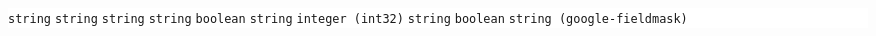 </tr>
<tr id="parameter-projectsId">
    <td><CopyableCode code="projectsId" /></td>
    <td><code>string</code></td>
    <td></td>
</tr>
<tr id="parameter-backupId">
    <td><CopyableCode code="backupId" /></td>
    <td><code>string</code></td>
    <td></td>
</tr>
<tr id="parameter-etag">
    <td><CopyableCode code="etag" /></td>
    <td><code>string</code></td>
    <td></td>
</tr>
<tr id="parameter-filter">
    <td><CopyableCode code="filter" /></td>
    <td><code>string</code></td>
    <td></td>
</tr>
<tr id="parameter-force">
    <td><CopyableCode code="force" /></td>
    <td><code>boolean</code></td>
    <td></td>
</tr>
<tr id="parameter-orderBy">
    <td><CopyableCode code="orderBy" /></td>
    <td><code>string</code></td>
    <td></td>
</tr>
<tr id="parameter-pageSize">
    <td><CopyableCode code="pageSize" /></td>
    <td><code>integer (int32)</code></td>
    <td></td>
</tr>
<tr id="parameter-pageToken">
    <td><CopyableCode code="pageToken" /></td>
    <td><code>string</code></td>
    <td></td>
</tr>
<tr id="parameter-returnPartialSuccess">
    <td><CopyableCode code="returnPartialSuccess" /></td>
    <td><code>boolean</code></td>
    <td></td>
</tr>
<tr id="parameter-updateMask">
    <td><CopyableCode code="updateMask" /></td>
    <td><code>string (google-fieldmask)</code></td>
    <td></td>
</tr>
</tbody>
</table>

